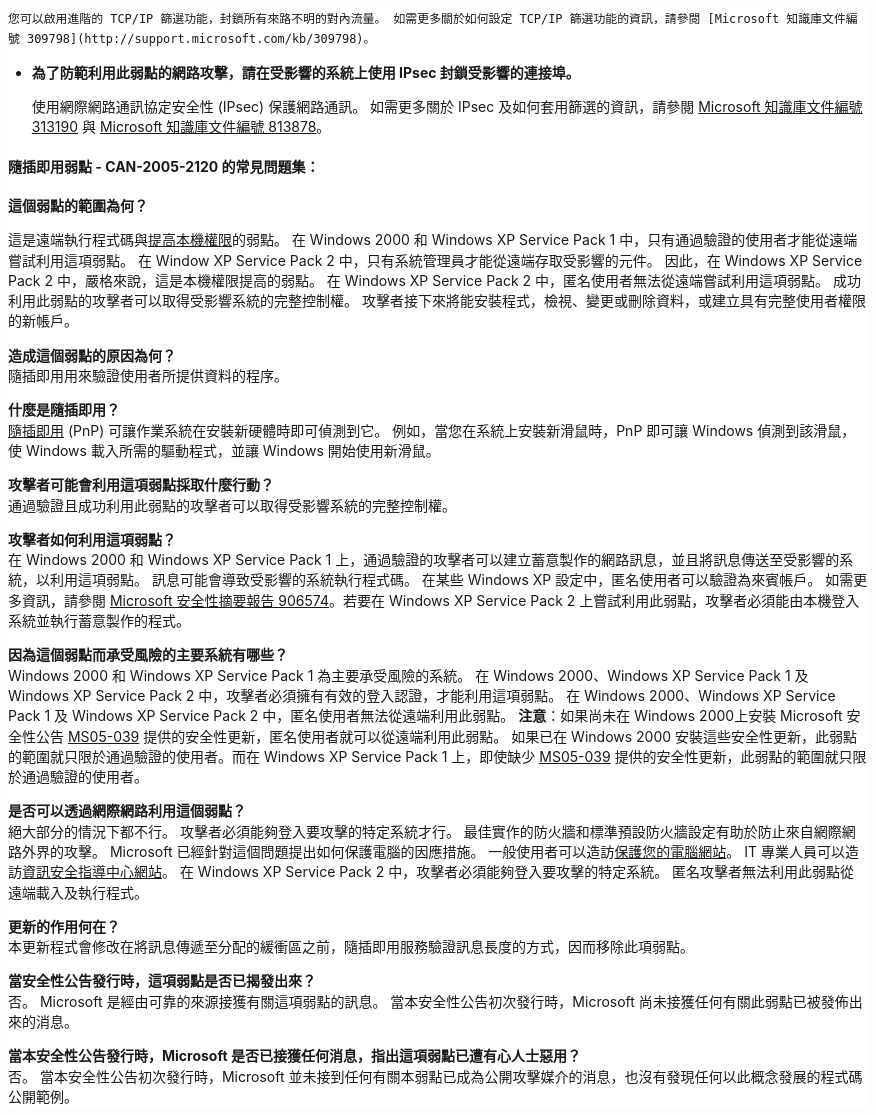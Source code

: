     您可以啟用進階的 TCP/IP 篩選功能，封鎖所有來路不明的對內流量。 如需更多關於如何設定 TCP/IP 篩選功能的資訊，請參閱 [Microsoft 知識庫文件編號 309798](http://support.microsoft.com/kb/309798)。

-   **為了防範利用此弱點的網路攻擊，請在受影響的系統上使用 IPsec 封鎖受影響的連接埠。**

    使用網際網路通訊協定安全性 (IPsec) 保護網路通訊。 如需更多關於 IPsec 及如何套用篩選的資訊，請參閱 [Microsoft 知識庫文件編號 313190](http://support.microsoft.com/kb/313190) 與 [Microsoft 知識庫文件編號 813878](http://support.microsoft.com/kb/813878)。

#### 隨插即用弱點 - CAN-2005-2120 的常見問題集：

**這個弱點的範圍為何？**  

這是遠端執行程式碼與[提高本機權限](http://go.microsoft.com/fwlink/?linkid=21142)的弱點。 在 Windows 2000 和 Windows XP Service Pack 1 中，只有通過驗證的使用者才能從遠端嘗試利用這項弱點。 在 Window XP Service Pack 2 中，只有系統管理員才能從遠端存取受影響的元件。 因此，在 Windows XP Service Pack 2 中，嚴格來說，這是本機權限提高的弱點。 在 Windows XP Service Pack 2 中，匿名使用者無法從遠端嘗試利用這項弱點。
成功利用此弱點的攻擊者可以取得受影響系統的完整控制權。 攻擊者接下來將能安裝程式，檢視、變更或刪除資料，或建立具有完整使用者權限的新帳戶。

**造成這個弱點的原因為何？**  
隨插即用用來驗證使用者所提供資料的程序。

**什麼是隨插即用？**  
[隨插即用](http://www.microsoft.com/technet/prodtechnol/windows2000pro/evaluate/featfunc/plugplay.mspx) (PnP) 可讓作業系統在安裝新硬體時即可偵測到它。 例如，當您在系統上安裝新滑鼠時，PnP 即可讓 Windows 偵測到該滑鼠，使 Windows 載入所需的驅動程式，並讓 Windows 開始使用新滑鼠。

**攻擊者可能會利用這項弱點採取什麼行動？**  
通過驗證且成功利用此弱點的攻擊者可以取得受影響系統的完整控制權。

**攻擊者如何利用這項弱點？**  
在 Windows 2000 和 Windows XP Service Pack 1 上，通過驗證的攻擊者可以建立蓄意製作的網路訊息，並且將訊息傳送至受影響的系統，以利用這項弱點。 訊息可能會導致受影響的系統執行程式碼。 在某些 Windows XP 設定中，匿名使用者可以驗證為來賓帳戶。 如需更多資訊，請參閱 [Microsoft 安全性摘要報告 906574](http://technet.microsoft.com/security/advisory/906574)。若要在 Windows XP Service Pack 2 上嘗試利用此弱點，攻擊者必須能由本機登入系統並執行蓄意製作的程式。

**因為這個弱點而承受風險的主要系統有哪些？**  
Windows 2000 和 Windows XP Service Pack 1 為主要承受風險的系統。 在 Windows 2000、Windows XP Service Pack 1 及 Windows XP Service Pack 2 中，攻擊者必須擁有有效的登入認證，才能利用這項弱點。 在 Windows 2000、Windows XP Service Pack 1 及 Windows XP Service Pack 2 中，匿名使用者無法從遠端利用此弱點。
**注意**：如果尚未在 Windows 2000上安裝 Microsoft 安全性公告 [MS05-039](http://technet.microsoft.com/security/bulletin/ms05-039) 提供的安全性更新，匿名使用者就可以從遠端利用此弱點。 如果已在 Windows 2000 安裝這些安全性更新，此弱點的範圍就只限於通過驗證的使用者。而在 Windows XP Service Pack 1 上，即使缺少 [MS05-039](http://technet.microsoft.com/security/bulletin/ms05-039) 提供的安全性更新，此弱點的範圍就只限於通過驗證的使用者。

**是否可以透過網際網路利用這個弱點？**  
絕大部分的情況下都不行。 攻擊者必須能夠登入要攻擊的特定系統才行。 最佳實作的防火牆和標準預設防火牆設定有助於防止來自網際網路外界的攻擊。 Microsoft 已經針對這個問題提出如何保護電腦的因應措施。 一般使用者可以造訪[保護您的電腦網站](http://www.microsoft.com/taiwan/security/protect/)。 IT 專業人員可以造訪[資訊安全指導中心網站](http://www.microsoft.com/taiwan/security/guidance/default.mspx)。 在 Windows XP Service Pack 2 中，攻擊者必須能夠登入要攻擊的特定系統。 匿名攻擊者無法利用此弱點從遠端載入及執行程式。

**更新的作用何在？**  
本更新程式會修改在將訊息傳遞至分配的緩衝區之前，隨插即用服務驗證訊息長度的方式，因而移除此項弱點。

**當安全性公告發行時，這項弱點是否已揭發出來？**  
否。 Microsoft 是經由可靠的來源接獲有關這項弱點的訊息。 當本安全性公告初次發行時，Microsoft 尚未接獲任何有關此弱點已被發佈出來的消息。

**當本安全性公告發行時，Microsoft 是否已接獲任何消息，指出這項弱點已遭有心人士惡用？**  
否。 當本安全性公告初次發行時，Microsoft 並未接到任何有關本弱點已成為公開攻擊媒介的消息，也沒有發現任何以此概念發展的程式碼公開範例。
